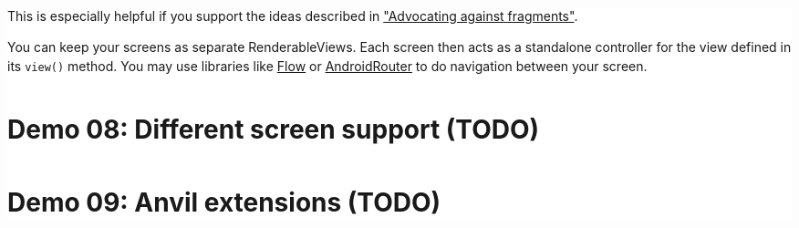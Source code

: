 This is especially helpful if you support the ideas described in
["Advocating against fragments"](https://corner.squareup.com/2014/10/advocating-against-android-fragments.html).

You can keep your screens as separate RenderableViews.  Each screen then acts
as a standalone controller for the view defined in its `view()` method. You may
use libraries like [Flow](https://github.com/square/flow) or
[AndroidRouter](https://github.com/trikita/android-router) to do navigation
between your screen.

# Demo 08: Different screen support (TODO)

# Demo 09: Anvil extensions (TODO)

